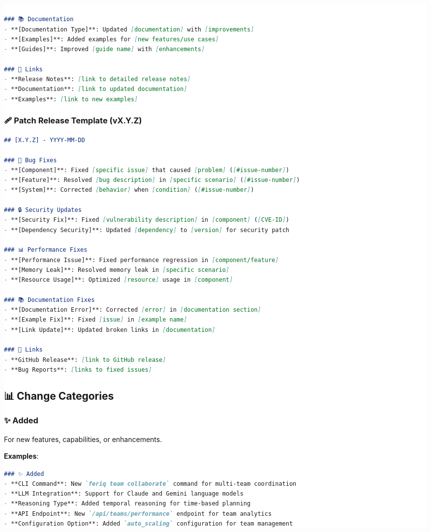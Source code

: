 ```markdown

### 📚 Documentation
- **[Documentation Type]**: Updated [documentation] with [improvements]
- **[Examples]**: Added examples for [new features/use cases]
- **[Guides]**: Improved [guide name] with [enhancements]

### 🔗 Links
- **Release Notes**: [link to detailed release notes]
- **Documentation**: [link to updated documentation]
- **Examples**: [link to new examples]
```

### 🩹 Patch Release Template (vX.Y.Z)

```markdown
## [X.Y.Z] - YYYY-MM-DD

### 🐛 Bug Fixes
- **[Component]**: Fixed [specific issue] that caused [problem] ([#issue-number])
- **[Feature]**: Resolved [bug description] in [specific scenario] ([#issue-number])
- **[System]**: Corrected [behavior] when [condition] ([#issue-number])

### 🔒 Security Updates
- **[Security Fix]**: Fixed [vulnerability description] in [component] ([CVE-ID])
- **[Dependency Security]**: Updated [dependency] to [version] for security patch

### 📊 Performance Fixes
- **[Performance Issue]**: Fixed performance regression in [component/feature]
- **[Memory Leak]**: Resolved memory leak in [specific scenario]
- **[Resource Usage]**: Optimized [resource] usage in [component]

### 📚 Documentation Fixes
- **[Documentation Error]**: Corrected [error] in [documentation section]
- **[Example Fix]**: Fixed [issue] in [example name]
- **[Link Update]**: Updated broken links in [documentation]

### 🔗 Links
- **GitHub Release**: [link to GitHub release]
- **Bug Reports**: [links to fixed issues]
```

## 📊 Change Categories

### ✨ Added
For new features, capabilities, or enhancements.

**Examples**:
```markdown
### ✨ Added
- **CLI Command**: New `feriq team collaborate` command for multi-team coordination
- **LLM Integration**: Support for Claude and Gemini language models
- **Reasoning Type**: Added temporal reasoning for time-based planning
- **API Endpoint**: New `/api/teams/performance` endpoint for team analytics
- **Configuration Option**: Added `auto_scaling` configuration for team management
```
